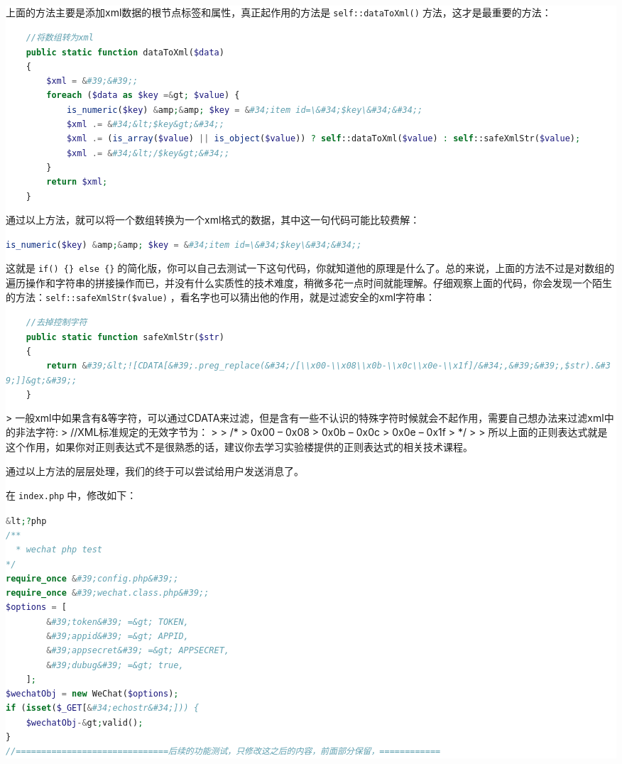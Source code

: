 上面的方法主要是添加xml数据的根节点标签和属性，真正起作用的方法是 `self::dataToXml()` 方法，这才是最重要的方法：

```php
	//将数组转为xml
	public static function dataToXml($data)
	{
		$xml = &#39;&#39;;
		foreach ($data as $key =&gt; $value) {
			is_numeric($key) &amp;&amp; $key = &#34;item id=\&#34;$key\&#34;&#34;;
			$xml .= &#34;&lt;$key&gt;&#34;;
			$xml .= (is_array($value) || is_object($value)) ? self::dataToXml($value) : self::safeXmlStr($value);
			$xml .= &#34;&lt;/$key&gt;&#34;;
		}
		return $xml;
	}
```

通过以上方法，就可以将一个数组转换为一个xml格式的数据，其中这一句代码可能比较费解：

```php
is_numeric($key) &amp;&amp; $key = &#34;item id=\&#34;$key\&#34;&#34;;
```

这就是 `if() {} else {}` 的简化版，你可以自己去测试一下这句代码，你就知道他的原理是什么了。总的来说，上面的方法不过是对数组的遍历操作和字符串的拼接操作而已，并没有什么实质性的技术难度，稍微多花一点时间就能理解。仔细观察上面的代码，你会发现一个陌生的方法：`self::safeXmlStr($value)` ，看名字也可以猜出他的作用，就是过滤安全的xml字符串：

```php
	//去掉控制字符
	public static function safeXmlStr($str)
	{
		return &#39;&lt;![CDATA[&#39;.preg_replace(&#34;/[\\x00-\\x08\\x0b-\\x0c\\x0e-\\x1f]/&#34;,&#39;&#39;,$str).&#39;]]&gt;&#39;;
	}
```

&gt; 一般xml中如果含有&amp;等字符，可以通过CDATA来过滤，但是含有一些不认识的特殊字符时候就会不起作用，需要自己想办法来过滤xml中的非法字符:
&gt; //XML标准规定的无效字节为：
&gt;
&gt; /*
&gt; 0x00 – 0x08
&gt; 0x0b – 0x0c
&gt; 0x0e – 0x1f
&gt; */
&gt;
&gt; 所以上面的正则表达式就是这个作用，如果你对正则表达式不是很熟悉的话，建议你去学习实验楼提供的正则表达式的相关技术课程。

通过以上方法的层层处理，我们的终于可以尝试给用户发送消息了。

在 `index.php` 中，修改如下：

```php
&lt;?php
/**
  * wechat php test
*/
require_once &#39;config.php&#39;;
require_once &#39;wechat.class.php&#39;;
$options = [
		&#39;token&#39; =&gt; TOKEN,
		&#39;appid&#39; =&gt; APPID,
		&#39;appsecret&#39; =&gt; APPSECRET,
		&#39;dubug&#39; =&gt; true,
	];
$wechatObj = new WeChat($options);
if (isset($_GET[&#34;echostr&#34;])) {
	$wechatObj-&gt;valid();
}
//==============================后续的功能测试，只修改这之后的内容，前面部分保留，============
```